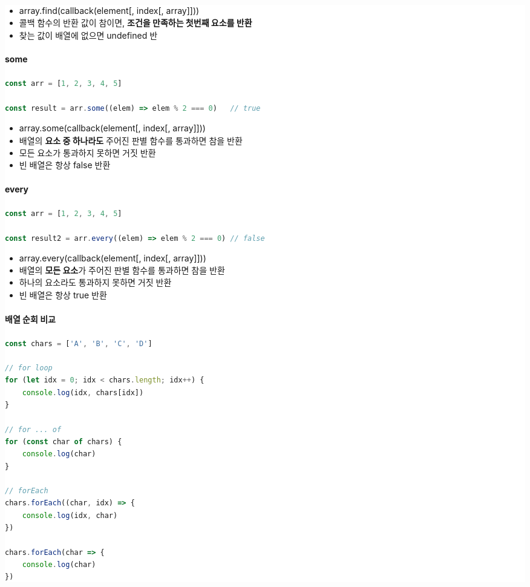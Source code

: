 - array.find(callback(element[, index[, array]]))
- 콜백 함수의 반환 값이 참이면, **조건을 만족하는 첫번째 요소를 반환**
- 찾는 값이 배열에 없으면 undefined 반



#### some

```js
const arr = [1, 2, 3, 4, 5]

const result = arr.some((elem) => elem % 2 === 0)	// true
```

- array.some(callback(element[, index[, array]]))
- 배열의 **요소 중 하나라도** 주어진 판별 함수를 통과하면 참을 반환
- 모든 요소가 통과하지 못하면 거짓 반환
- 빈 배열은 항상 false 반환



#### every

```js
const arr = [1, 2, 3, 4, 5]

const result2 = arr.every((elem) => elem % 2 === 0)	// false
```

- array.every(callback(element[, index[, array]]))
- 배열의 **모든 요소**가 주어진 판별 함수를 통과하면 참을 반환
- 하나의 요소라도 통과하지 못하면 거짓 반환
- 빈 배열은 항상 true 반환



#### 배열 순회 비교

```js
const chars = ['A', 'B', 'C', 'D']

// for loop
for (let idx = 0; idx < chars.length; idx++) {
    console.log(idx, chars[idx])
}

// for ... of
for (const char of chars) {
    console.log(char)
}

// forEach
chars.forEach((char, idx) => {
    console.log(idx, char)
})

chars.forEach(char => {
    console.log(char)
})
```
